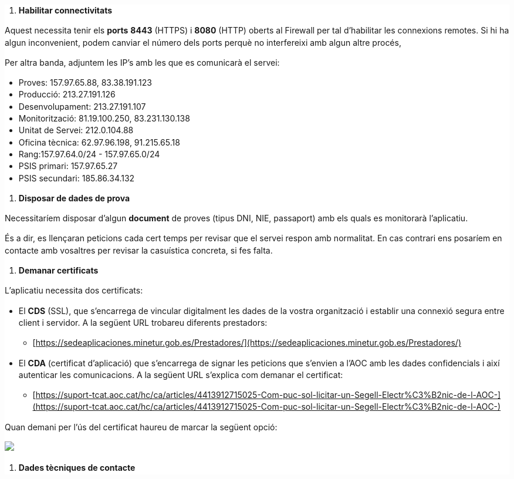   

1.  **Habilitar connectivitats**

Aquest necessita tenir els **ports** **8443** (HTTPS) i **8080** (HTTP) oberts al Firewall per tal d’habilitar les connexions remotes. Si hi ha algun inconvenient, podem canviar el número dels ports perquè no interfereixi amb algun altre procés,

Per altra banda, adjuntem les IP’s amb les que es comunicarà el servei:

*   Proves: 157.97.65.88, 83.38.191.123
*   Producció: 213.27.191.126
*   Desenvolupament: 213.27.191.107
*   Monitorització: 81.19.100.250, 83.231.130.138
*   Unitat de Servei: 212.0.104.88
*   Oficina tècnica: 62.97.96.198, 91.215.65.18
*   Rang:157.97.64.0/24 - 157.97.65.0/24
*   PSIS primari: 157.97.65.27
*   PSIS secundari: 185.86.34.132

  

  

1.  **Disposar de dades de prova**

Necessitaríem disposar d’algun **document** de proves (tipus DNI, NIE, passaport) amb els quals es monitorarà l’aplicatiu.

És a dir, es llençaran peticions cada cert temps per revisar que el servei respon amb normalitat. En cas contrari ens posaríem en contacte amb vosaltres per revisar la casuística concreta, si fes falta.

  

1.  **Demanar certificats**

L’aplicatiu necessita dos certificats:

*   El **CDS** (SSL), que s’encarrega de vincular digitalment les dades de la vostra organització i establir una connexió segura entre client i servidor. A la següent URL trobareu diferents prestadors:
    *   [https://sedeaplicaciones.minetur.gob.es/Prestadores/](https://sedeaplicaciones.minetur.gob.es/Prestadores/)

  

*   El **CDA** (certificat d’aplicació) que s’encarrega de signar les peticions que s’envien a l’AOC amb les dades confidencials i així autenticar les comunicacions. A la següent URL s’explica com demanar el certificat:
    *   [https://suport-tcat.aoc.cat/hc/ca/articles/4413912715025-Com-puc-sol-licitar-un-Segell-Electr%C3%B2nic-de-l-AOC-](https://suport-tcat.aoc.cat/hc/ca/articles/4413912715025-Com-puc-sol-licitar-un-Segell-Electr%C3%B2nic-de-l-AOC-)

Quan demani per l’ús del certificat haureu de marcar la següent opció:

![](attachments/41521808/41521809.png)

  

1.  **Dades tècniques de contacte**
